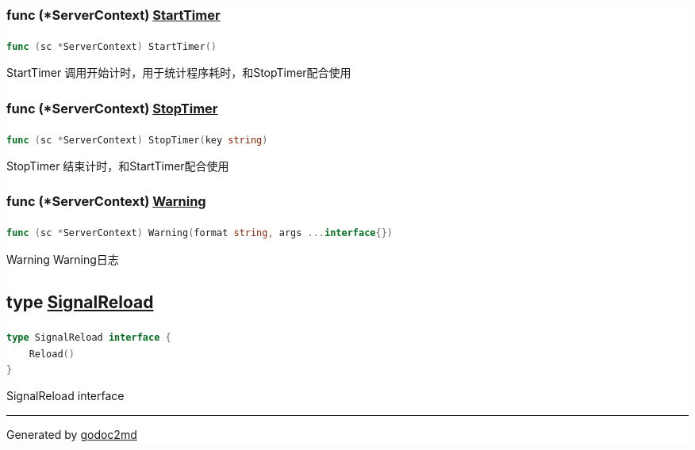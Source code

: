 
### <a name="ServerContext.StartTimer">func</a> (\*ServerContext) [StartTimer](/context.go?s=904:941#L49)
``` go
func (sc *ServerContext) StartTimer()
```
StartTimer 调用开始计时，用于统计程序耗时，和StopTimer配合使用




### <a name="ServerContext.StopTimer">func</a> (\*ServerContext) [StopTimer](/context.go?s=1024:1070#L54)
``` go
func (sc *ServerContext) StopTimer(key string)
```
StopTimer 结束计时，和StartTimer配合使用




### <a name="ServerContext.Warning">func</a> (\*ServerContext) [Warning](/context.go?s=2219:2287#L96)
``` go
func (sc *ServerContext) Warning(format string, args ...interface{})
```
Warning Warning日志




## <a name="SignalReload">type</a> [SignalReload](/signals.go?s=96:137#L11)
``` go
type SignalReload interface {
    Reload()
}
```
SignalReload interface














- - -
Generated by [godoc2md](http://godoc.org/github.com/davecheney/godoc2md)
